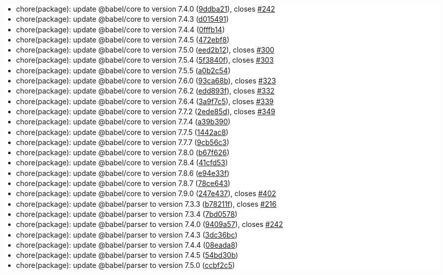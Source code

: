 * chore(package): update @babel/core to version 7.4.0 ([9ddba21](https://github.com/mjeanroy/rollup-plugin-prettier/commit/9ddba21)), closes [#242](https://github.com/mjeanroy/rollup-plugin-prettier/issues/242)
* chore(package): update @babel/core to version 7.4.3 ([d015491](https://github.com/mjeanroy/rollup-plugin-prettier/commit/d015491))
* chore(package): update @babel/core to version 7.4.4 ([0fffb14](https://github.com/mjeanroy/rollup-plugin-prettier/commit/0fffb14))
* chore(package): update @babel/core to version 7.4.5 ([472ebf8](https://github.com/mjeanroy/rollup-plugin-prettier/commit/472ebf8))
* chore(package): update @babel/core to version 7.5.0 ([eed2b12](https://github.com/mjeanroy/rollup-plugin-prettier/commit/eed2b12)), closes [#300](https://github.com/mjeanroy/rollup-plugin-prettier/issues/300)
* chore(package): update @babel/core to version 7.5.4 ([5f3840f](https://github.com/mjeanroy/rollup-plugin-prettier/commit/5f3840f)), closes [#303](https://github.com/mjeanroy/rollup-plugin-prettier/issues/303)
* chore(package): update @babel/core to version 7.5.5 ([a0b2c54](https://github.com/mjeanroy/rollup-plugin-prettier/commit/a0b2c54))
* chore(package): update @babel/core to version 7.6.0 ([93ca68b](https://github.com/mjeanroy/rollup-plugin-prettier/commit/93ca68b)), closes [#323](https://github.com/mjeanroy/rollup-plugin-prettier/issues/323)
* chore(package): update @babel/core to version 7.6.2 ([edd893f](https://github.com/mjeanroy/rollup-plugin-prettier/commit/edd893f)), closes [#332](https://github.com/mjeanroy/rollup-plugin-prettier/issues/332)
* chore(package): update @babel/core to version 7.6.4 ([3a9f7c5](https://github.com/mjeanroy/rollup-plugin-prettier/commit/3a9f7c5)), closes [#339](https://github.com/mjeanroy/rollup-plugin-prettier/issues/339)
* chore(package): update @babel/core to version 7.7.2 ([2ede85d](https://github.com/mjeanroy/rollup-plugin-prettier/commit/2ede85d)), closes [#349](https://github.com/mjeanroy/rollup-plugin-prettier/issues/349)
* chore(package): update @babel/core to version 7.7.4 ([a39b390](https://github.com/mjeanroy/rollup-plugin-prettier/commit/a39b390))
* chore(package): update @babel/core to version 7.7.5 ([1442ac8](https://github.com/mjeanroy/rollup-plugin-prettier/commit/1442ac8))
* chore(package): update @babel/core to version 7.7.7 ([9cb56c3](https://github.com/mjeanroy/rollup-plugin-prettier/commit/9cb56c3))
* chore(package): update @babel/core to version 7.8.0 ([b67f626](https://github.com/mjeanroy/rollup-plugin-prettier/commit/b67f626))
* chore(package): update @babel/core to version 7.8.4 ([41cfd53](https://github.com/mjeanroy/rollup-plugin-prettier/commit/41cfd53))
* chore(package): update @babel/core to version 7.8.6 ([e94e33f](https://github.com/mjeanroy/rollup-plugin-prettier/commit/e94e33f))
* chore(package): update @babel/core to version 7.8.7 ([78ce643](https://github.com/mjeanroy/rollup-plugin-prettier/commit/78ce643))
* chore(package): update @babel/core to version 7.9.0 ([247e437](https://github.com/mjeanroy/rollup-plugin-prettier/commit/247e437)), closes [#402](https://github.com/mjeanroy/rollup-plugin-prettier/issues/402)
* chore(package): update @babel/parser to version 7.3.3 ([b78211f](https://github.com/mjeanroy/rollup-plugin-prettier/commit/b78211f)), closes [#216](https://github.com/mjeanroy/rollup-plugin-prettier/issues/216)
* chore(package): update @babel/parser to version 7.3.4 ([7bd0578](https://github.com/mjeanroy/rollup-plugin-prettier/commit/7bd0578))
* chore(package): update @babel/parser to version 7.4.0 ([9409a57](https://github.com/mjeanroy/rollup-plugin-prettier/commit/9409a57)), closes [#242](https://github.com/mjeanroy/rollup-plugin-prettier/issues/242)
* chore(package): update @babel/parser to version 7.4.3 ([3dc36bc](https://github.com/mjeanroy/rollup-plugin-prettier/commit/3dc36bc))
* chore(package): update @babel/parser to version 7.4.4 ([08eada8](https://github.com/mjeanroy/rollup-plugin-prettier/commit/08eada8))
* chore(package): update @babel/parser to version 7.4.5 ([54bd30b](https://github.com/mjeanroy/rollup-plugin-prettier/commit/54bd30b))
* chore(package): update @babel/parser to version 7.5.0 ([ccbf2c5](https://github.com/mjeanroy/rollup-plugin-prettier/commit/ccbf2c5))